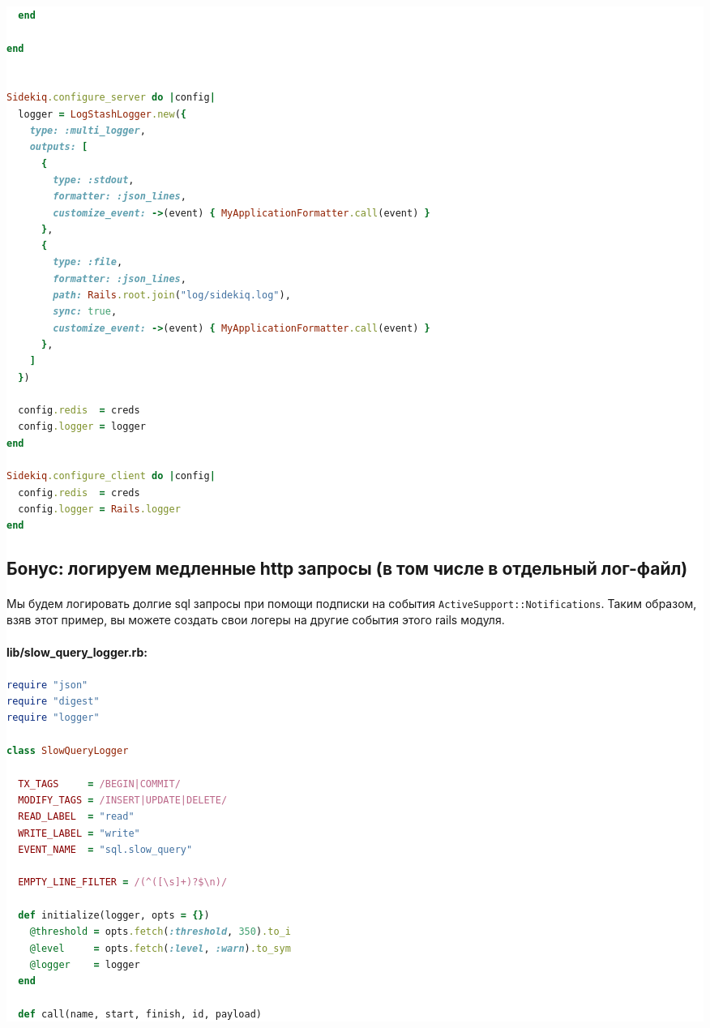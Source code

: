```ruby
  end

end


Sidekiq.configure_server do |config|
  logger = LogStashLogger.new({
    type: :multi_logger,
    outputs: [
      {
        type: :stdout,
        formatter: :json_lines,
        customize_event: ->(event) { MyApplicationFormatter.call(event) }
      },
      {
        type: :file,
        formatter: :json_lines,
        path: Rails.root.join("log/sidekiq.log"),
        sync: true,
        customize_event: ->(event) { MyApplicationFormatter.call(event) }
      },
    ]
  })

  config.redis  = creds
  config.logger = logger
end

Sidekiq.configure_client do |config|
  config.redis  = creds
  config.logger = Rails.logger
end
```

## Бонус: логируем медленные http запросы (в том числе в отдельный лог-файл)
Мы будем логировать долгие sql запросы при помощи подписки на события `ActiveSupport::Notifications`. Таким образом, взяв этот пример, вы можете создать свои логеры на другие события этого rails модуля.

#### lib/slow_query_logger.rb:
```ruby
require "json"
require "digest"
require "logger"

class SlowQueryLogger

  TX_TAGS     = /BEGIN|COMMIT/
  MODIFY_TAGS = /INSERT|UPDATE|DELETE/
  READ_LABEL  = "read"
  WRITE_LABEL = "write"
  EVENT_NAME  = "sql.slow_query"

  EMPTY_LINE_FILTER = /(^([\s]+)?$\n)/

  def initialize(logger, opts = {})
    @threshold = opts.fetch(:threshold, 350).to_i
    @level     = opts.fetch(:level, :warn).to_sym
    @logger    = logger
  end

  def call(name, start, finish, id, payload)
```